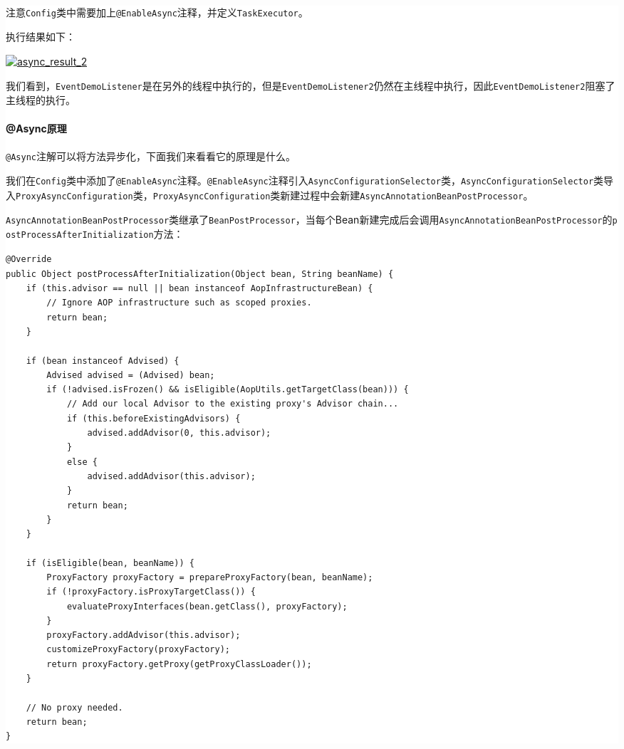 注意`Config`类中需要加上`@EnableAsync`注释，并定义`TaskExecutor`。

执行结果如下：

[![async_result_2](https://blog.wangqi.love/articles/Java/media/async_result_2.png)](https://blog.wangqi.love/articles/Java/media/async_result_2.png)

我们看到，`EventDemoListener`是在另外的线程中执行的，但是`EventDemoListener2`仍然在主线程中执行，因此`EventDemoListener2`阻塞了主线程的执行。

#### @Async原理

`@Async`注解可以将方法异步化，下面我们来看看它的原理是什么。

我们在`Config`类中添加了`@EnableAsync`注释。`@EnableAsync`注释引入`AsyncConfigurationSelector`类，`AsyncConfigurationSelector`类导入`ProxyAsyncConfiguration`类，`ProxyAsyncConfiguration`类新建过程中会新建`AsyncAnnotationBeanPostProcessor`。

`AsyncAnnotationBeanPostProcessor`类继承了`BeanPostProcessor`，当每个Bean新建完成后会调用`AsyncAnnotationBeanPostProcessor`的`postProcessAfterInitialization`方法：

```
@Override
public Object postProcessAfterInitialization(Object bean, String beanName) {
    if (this.advisor == null || bean instanceof AopInfrastructureBean) {
        // Ignore AOP infrastructure such as scoped proxies.
        return bean;
    }

    if (bean instanceof Advised) {
        Advised advised = (Advised) bean;
        if (!advised.isFrozen() && isEligible(AopUtils.getTargetClass(bean))) {
            // Add our local Advisor to the existing proxy's Advisor chain...
            if (this.beforeExistingAdvisors) {
                advised.addAdvisor(0, this.advisor);
            }
            else {
                advised.addAdvisor(this.advisor);
            }
            return bean;
        }
    }

    if (isEligible(bean, beanName)) {
        ProxyFactory proxyFactory = prepareProxyFactory(bean, beanName);
        if (!proxyFactory.isProxyTargetClass()) {
            evaluateProxyInterfaces(bean.getClass(), proxyFactory);
        }
        proxyFactory.addAdvisor(this.advisor);
        customizeProxyFactory(proxyFactory);
        return proxyFactory.getProxy(getProxyClassLoader());
    }

    // No proxy needed.
    return bean;
}
```
